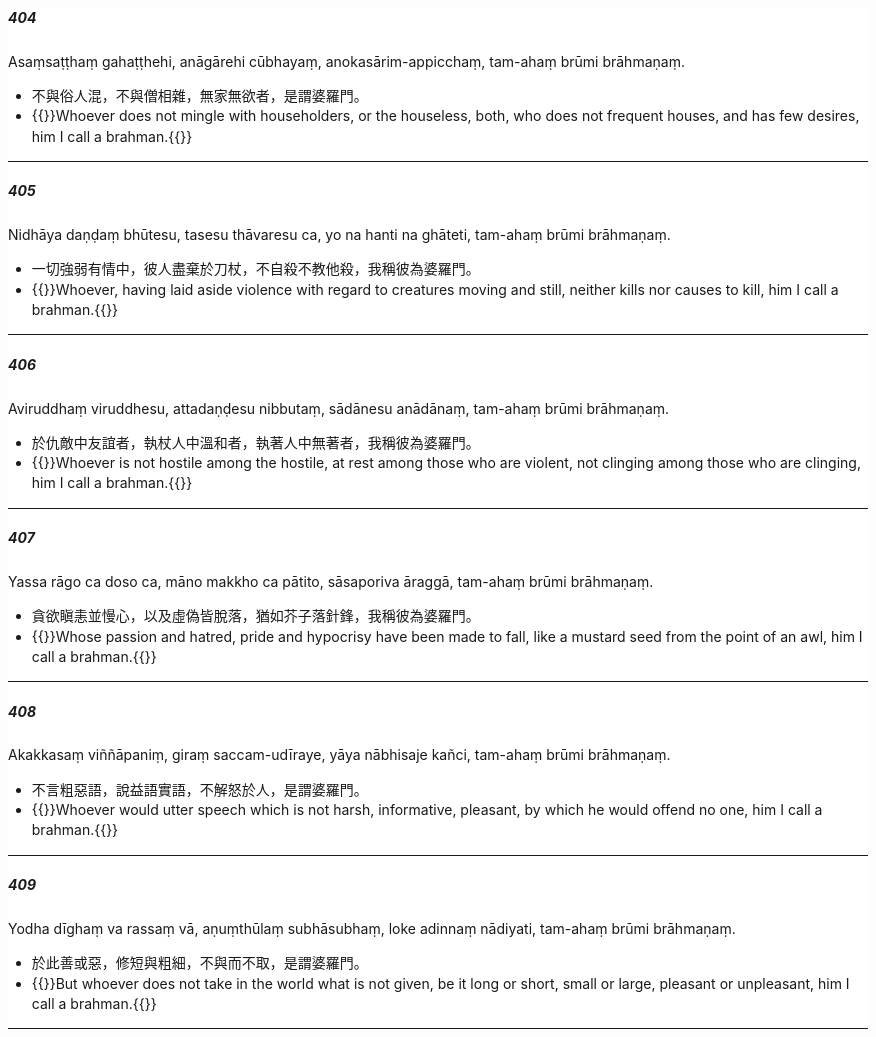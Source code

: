 
##### 404

Asaṃsaṭṭhaṃ gahaṭṭhehi, anāgārehi cūbhayaṃ, anokasārim-appicchaṃ, tam-ahaṃ brūmi brāhmaṇaṃ.

- 不與俗人混，不與僧相雜，無家無欲者，是謂婆羅門。
- {{<serif>}}Whoever does not mingle with householders, or the houseless, both, who does not frequent houses, and has few desires, him I call a brahman.{{</serif>}}

---

##### 405

Nidhāya daṇḍaṃ bhūtesu, tasesu thāvaresu ca, yo na hanti na ghāteti, tam-ahaṃ brūmi brāhmaṇaṃ.

- 一切強弱有情中，彼人盡棄於刀杖，不自殺不教他殺，我稱彼為婆羅門。
- {{<serif>}}Whoever, having laid aside violence with regard to creatures moving and still, neither kills nor causes to kill, him I call a brahman.{{</serif>}}

---

##### 406

Aviruddhaṃ viruddhesu, attadaṇḍesu nibbutaṃ, sādānesu anādānaṃ, tam-ahaṃ brūmi brāhmaṇaṃ.

- 於仇敵中友誼者，執杖人中溫和者，執著人中無著者，我稱彼為婆羅門。
- {{<serif>}}Whoever is not hostile among the hostile, at rest among those who are violent, not clinging among those who are clinging, him I call a brahman.{{</serif>}}

---

##### 407

Yassa rāgo ca doso ca, māno makkho ca pātito, sāsaporiva āraggā, tam-ahaṃ brūmi brāhmaṇaṃ.

- 貪欲瞋恚並慢心，以及虛偽皆脫落，猶如芥子落針鋒，我稱彼為婆羅門。
- {{<serif>}}Whose passion and hatred, pride and hypocrisy have been made to fall, like a mustard seed from the point of an awl, him I call a brahman.{{</serif>}}

---

##### 408

Akakkasaṃ viññāpaniṃ, giraṃ saccam-udīraye, yāya nābhisaje kañci, tam-ahaṃ brūmi brāhmaṇaṃ.

- 不言粗惡語，說益語實語，不解怒於人，是謂婆羅門。
- {{<serif>}}Whoever would utter speech which is not harsh, informative, pleasant, by which he would offend no one, him I call a brahman.{{</serif>}}

---

##### 409

Yodha dīghaṃ va rassaṃ vā, aṇuṃthūlaṃ subhāsubhaṃ, loke adinnaṃ nādiyati, tam-ahaṃ brūmi brāhmaṇaṃ.

- 於此善或惡，修短與粗細，不與而不取，是謂婆羅門。
- {{<serif>}}But whoever does not take in the world what is not given, be it long or short, small or large, pleasant or unpleasant, him I call a brahman.{{</serif>}}

---
